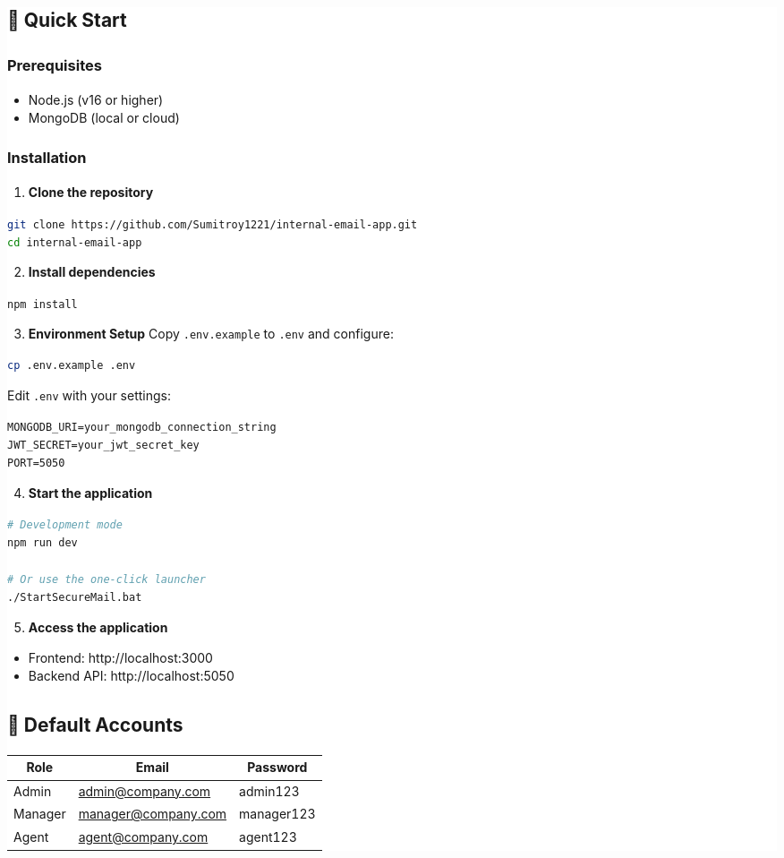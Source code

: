 ## 🚀 **Quick Start**

### Prerequisites
- Node.js (v16 or higher)
- MongoDB (local or cloud)

### Installation

1. **Clone the repository**
```bash
git clone https://github.com/Sumitroy1221/internal-email-app.git
cd internal-email-app
```

2. **Install dependencies**
```bash
npm install
```

3. **Environment Setup**
Copy `.env.example` to `.env` and configure:
```bash
cp .env.example .env
```

Edit `.env` with your settings:
```
MONGODB_URI=your_mongodb_connection_string
JWT_SECRET=your_jwt_secret_key
PORT=5050
```

4. **Start the application**
```bash
# Development mode
npm run dev

# Or use the one-click launcher
./StartSecureMail.bat
```

5. **Access the application**
- Frontend: http://localhost:3000
- Backend API: http://localhost:5050

## 👤 **Default Accounts**

| Role | Email | Password |
|------|-------|----------|
| Admin | admin@company.com | admin123 |
| Manager | manager@company.com | manager123 |
| Agent | agent@company.com | agent123 |
